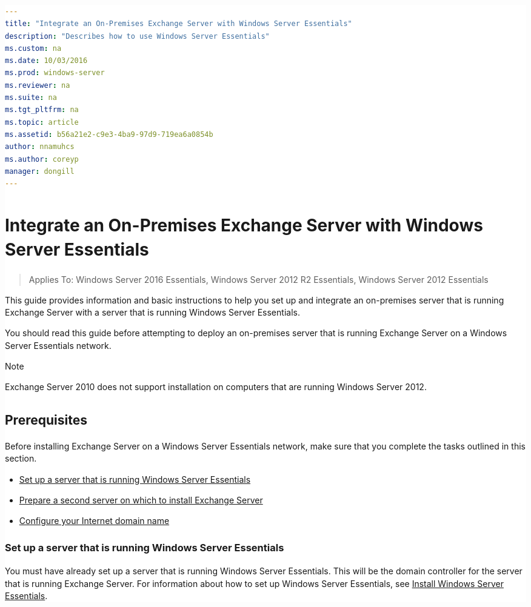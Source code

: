 ```yaml
---
title: "Integrate an On-Premises Exchange Server with Windows Server Essentials"
description: "Describes how to use Windows Server Essentials"
ms.custom: na
ms.date: 10/03/2016
ms.prod: windows-server
ms.reviewer: na
ms.suite: na
ms.tgt_pltfrm: na
ms.topic: article
ms.assetid: b56a21e2-c9e3-4ba9-97d9-719ea6a0854b
author: nnamuhcs
ms.author: coreyp
manager: dongill
---
```


# Integrate an On-Premises Exchange Server with Windows Server Essentials

>Applies To: Windows Server 2016 Essentials, Windows Server 2012 R2 Essentials, Windows Server 2012 Essentials

This guide provides information and basic instructions to help you set up and integrate an on-premises server that is running Exchange Server with a server that is running Windows Server Essentials.  

 You should read this guide before attempting to deploy an on-premises server that is running Exchange Server on a Windows Server Essentials network.  

> [!NOTE]
>  Exchange Server 2010 does not support installation on computers that are running Windows Server 2012.  

## Prerequisites  
 Before installing Exchange Server on a Windows Server Essentials network, make sure that you complete the tasks outlined in this section.  

-   [Set up a server that is running Windows Server Essentials](Integrate-an-On-Premises-Exchange-Server-with-Windows-Server-Essentials.md#BKMK_SetUpSBS8)  

-   [Prepare a second server on which to install Exchange Server](Integrate-an-On-Premises-Exchange-Server-with-Windows-Server-Essentials.md#BKMK_SecondServer)  

-   [Configure your Internet domain name](Integrate-an-On-Premises-Exchange-Server-with-Windows-Server-Essentials.md#BKMK_DomainNames)  

###  <a name="BKMK_SetUpSBS8"></a> Set up a server that is running Windows Server Essentials  
 You must have already set up a server that is running Windows Server Essentials. This will be the domain controller for the server that is running Exchange Server. For information about how to set up Windows Server Essentials, see [Install Windows Server Essentials](../install/Install-Windows-Server-Essentials.md).  
